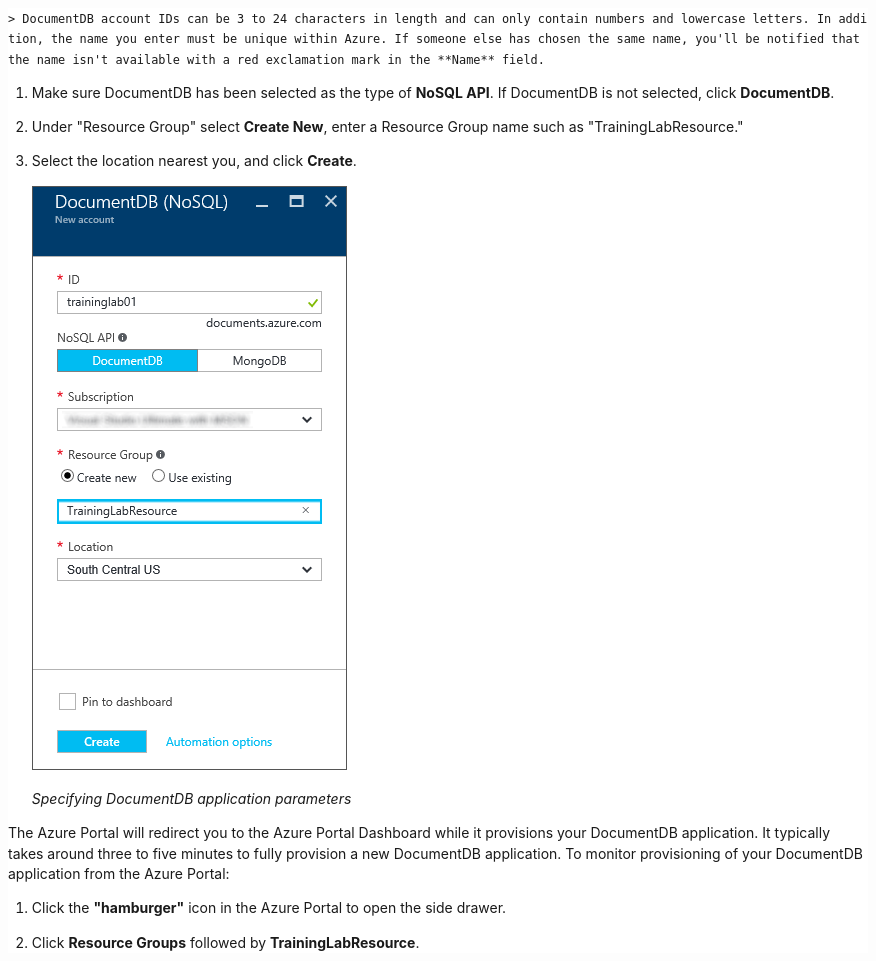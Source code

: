 	> DocumentDB account IDs can be 3 to 24 characters in length and can only contain numbers and lowercase letters. In addition, the name you enter must be unique within Azure. If someone else has chosen the same name, you'll be notified that the name isn't available with a red exclamation mark in the **Name** field.
	 
1.	Make sure DocumentDB has been selected as the type of **NoSQL API**. If DocumentDB is not selected, click **DocumentDB**.

1.	Under "Resource Group" select **Create New**, enter a Resource Group name such as "TrainingLabResource."

1.	Select the location nearest you, and click **Create**.

    ![Specifying DocumentDB application parameters](Images/portal-configure-new-documentdb.png)

    _Specifying DocumentDB application parameters_

The Azure Portal will redirect you to the Azure Portal Dashboard while it provisions your DocumentDB application. It typically takes around three to five minutes to fully provision a new DocumentDB application. To monitor provisioning of your DocumentDB application from the Azure Portal:

1.	Click the **"hamburger"** icon in the Azure Portal to open the side drawer.

1.	Click **Resource Groups** followed by **TrainingLabResource**.
